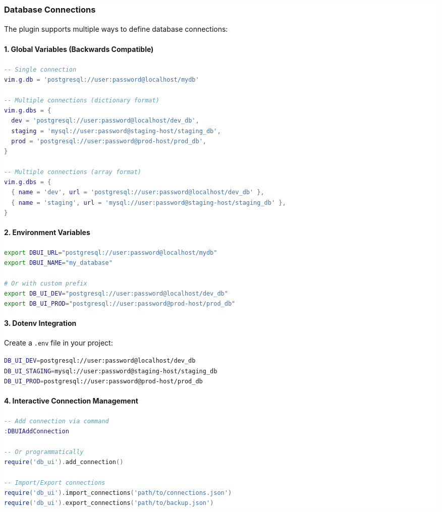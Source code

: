 ```lua
```

### Database Connections

The plugin supports multiple ways to define database connections:

#### 1. Global Variables (Backwards Compatible)

```lua
-- Single connection
vim.g.db = 'postgresql://user:password@localhost/mydb'

-- Multiple connections (dictionary format)
vim.g.dbs = {
  dev = 'postgresql://user:password@localhost/dev_db',
  staging = 'mysql://user:password@staging-host/staging_db',
  prod = 'postgresql://user:password@prod-host/prod_db',
}

-- Multiple connections (array format)
vim.g.dbs = {
  { name = 'dev', url = 'postgresql://user:password@localhost/dev_db' },
  { name = 'staging', url = 'mysql://user:password@staging-host/staging_db' },
}
```

#### 2. Environment Variables

```bash
export DBUI_URL="postgresql://user:password@localhost/mydb"
export DBUI_NAME="my_database"

# Or with custom prefix
export DB_UI_DEV="postgresql://user:password@localhost/dev_db"
export DB_UI_PROD="postgresql://user:password@prod-host/prod_db"
```

#### 3. Dotenv Integration

Create a `.env` file in your project:

```bash
DB_UI_DEV=postgresql://user:password@localhost/dev_db
DB_UI_STAGING=mysql://user:password@staging-host/staging_db
DB_UI_PROD=postgresql://user:password@prod-host/prod_db
```

#### 4. Interactive Connection Management

```lua
-- Add connection via command
:DBUIAddConnection

-- Or programmatically
require('db_ui').add_connection()

-- Import/Export connections
require('db_ui').import_connections('path/to/connections.json')
require('db_ui').export_connections('path/to/backup.json')
```
